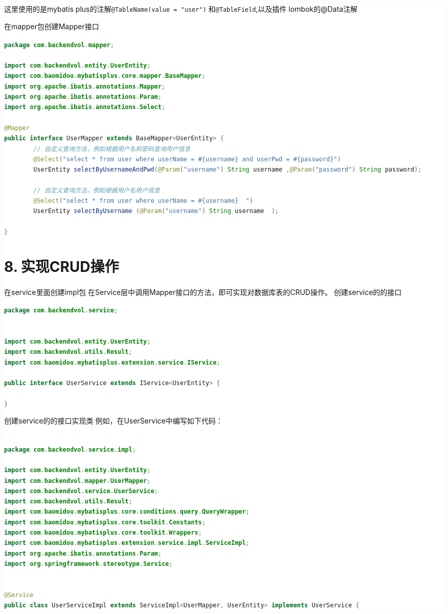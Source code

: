 这里使用的是mybatis plus的注解`@TableName(value = "user")` 和`@TableField`,以及插件
lombok的@Data注解

在mapper包创建Mapper接口
```java
package com.backendvol.mapper;

import com.backendvol.entity.UserEntity;
import com.baomidou.mybatisplus.core.mapper.BaseMapper;
import org.apache.ibatis.annotations.Mapper;
import org.apache.ibatis.annotations.Param;
import org.apache.ibatis.annotations.Select;

@Mapper
public interface UserMapper extends BaseMapper<UserEntity> {
        // 自定义查询方法，例如根据用户名和密码查询用户信息
        @Select("select * from user where userName = #{username} and userPwd = #{password}")
        UserEntity selectByUsernameAndPwd(@Param("username") String username ,@Param("password") String password);

        // 自定义查询方法，例如根据用户名用户信息
        @Select("select * from user where userName = #{username}  ")
        UserEntity selectByUsername (@Param("username") String username  );

}
```

# 8.  实现CRUD操作
在service里面创建impl包 在Service层中调用Mapper接口的方法，即可实现对数据库表的CRUD操作。
创建service的的接口

```java
package com.backendvol.service;


import com.backendvol.entity.UserEntity;
import com.backendvol.utils.Result;
import com.baomidou.mybatisplus.extension.service.IService;

public interface UserService extends IService<UserEntity> {
     
}
```
创建service的的接口实现类
例如，在UserService中编写如下代码：

```java
 
package com.backendvol.service.impl;

import com.backendvol.entity.UserEntity;
import com.backendvol.mapper.UserMapper;
import com.backendvol.service.UserService;
import com.backendvol.utils.Result;
import com.baomidou.mybatisplus.core.conditions.query.QueryWrapper;
import com.baomidou.mybatisplus.core.toolkit.Constants;
import com.baomidou.mybatisplus.core.toolkit.Wrappers;
import com.baomidou.mybatisplus.extension.service.impl.ServiceImpl;
import org.apache.ibatis.annotations.Param;
import org.springframework.stereotype.Service;


@Service
public class UserServiceImpl extends ServiceImpl<UserMapper, UserEntity> implements UserService {

```
